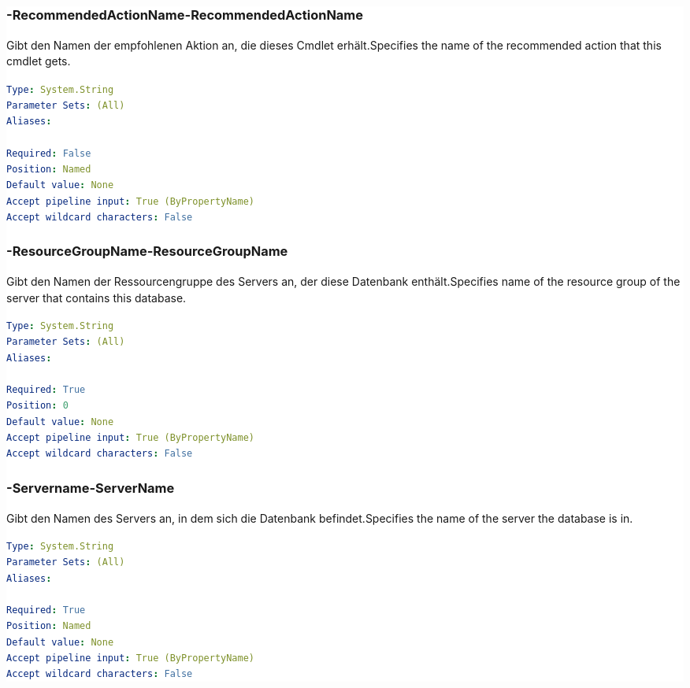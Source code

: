### <span data-ttu-id="32bc6-119">-RecommendedActionName</span><span class="sxs-lookup"><span data-stu-id="32bc6-119">-RecommendedActionName</span></span>
<span data-ttu-id="32bc6-120">Gibt den Namen der empfohlenen Aktion an, die dieses Cmdlet erhält.</span><span class="sxs-lookup"><span data-stu-id="32bc6-120">Specifies the name of the recommended action that this cmdlet gets.</span></span>

```yaml
Type: System.String
Parameter Sets: (All)
Aliases:

Required: False
Position: Named
Default value: None
Accept pipeline input: True (ByPropertyName)
Accept wildcard characters: False
```

### <span data-ttu-id="32bc6-121">-ResourceGroupName</span><span class="sxs-lookup"><span data-stu-id="32bc6-121">-ResourceGroupName</span></span>
<span data-ttu-id="32bc6-122">Gibt den Namen der Ressourcengruppe des Servers an, der diese Datenbank enthält.</span><span class="sxs-lookup"><span data-stu-id="32bc6-122">Specifies name of the resource group of the server that contains this database.</span></span>

```yaml
Type: System.String
Parameter Sets: (All)
Aliases:

Required: True
Position: 0
Default value: None
Accept pipeline input: True (ByPropertyName)
Accept wildcard characters: False
```

### <span data-ttu-id="32bc6-123">-Servername</span><span class="sxs-lookup"><span data-stu-id="32bc6-123">-ServerName</span></span>
<span data-ttu-id="32bc6-124">Gibt den Namen des Servers an, in dem sich die Datenbank befindet.</span><span class="sxs-lookup"><span data-stu-id="32bc6-124">Specifies the name of the server the database is in.</span></span>

```yaml
Type: System.String
Parameter Sets: (All)
Aliases:

Required: True
Position: Named
Default value: None
Accept pipeline input: True (ByPropertyName)
Accept wildcard characters: False
```
